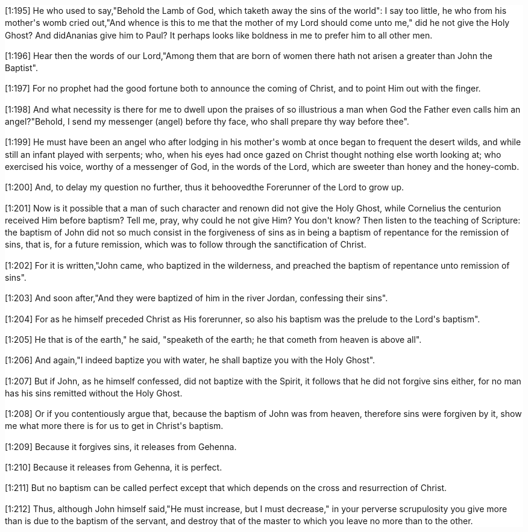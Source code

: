 [1:195] He who used to say,"Behold the Lamb of God, which taketh away the sins of the world": I say too little, he who from his mother's womb cried out,"And whence is this to me that the mother of my Lord should come unto me," did he not give the Holy Ghost? And didAnanias give him to Paul? It perhaps looks like boldness in me to prefer him to all other men.

[1:196] Hear then the words of our Lord,"Among them that are born of women there hath not arisen a greater than John the Baptist".

[1:197] For no prophet had the good fortune both to announce the coming of Christ, and to point Him out with the finger.

[1:198] And what necessity is there for me to dwell upon the praises of so illustrious a man when God the Father even calls him an angel?"Behold, I send my messenger (angel) before thy face, who shall prepare thy way before thee".

[1:199] He must have been an angel who after lodging in his mother's womb at once began to frequent the desert wilds, and while still an infant played with serpents; who, when his eyes had once gazed on Christ thought nothing else worth looking at; who exercised his voice, worthy of a messenger of God, in the words of the Lord, which are sweeter than honey and the honey-comb.

[1:200] And, to delay my question no further, thus it behoovedthe Forerunner of the Lord to grow up.

[1:201] Now is it possible that a man of such character and renown did not give the Holy Ghost, while Cornelius the centurion received Him before baptism? Tell me, pray, why could he not give Him? You don't know? Then listen to the teaching of Scripture: the baptism of John did not so much consist in the forgiveness of sins as in being a baptism of repentance for the remission of sins, that is, for a future remission, which was to follow through the sanctification of Christ.

[1:202] For it is written,"John came, who baptized in the wilderness, and preached the baptism of repentance unto remission of sins".

[1:203] And soon after,"And they were baptized of him in the river Jordan, confessing their sins".

[1:204] For as he himself preceded Christ as His forerunner, so also his baptism was the prelude to the Lord's baptism".

[1:205] He that is of the earth," he said, "speaketh of the earth; he that cometh from heaven is above all".

[1:206] And again,"I indeed baptize you with water, he shall baptize you with the Holy Ghost".

[1:207] But if John, as he himself confessed, did not baptize with the Spirit, it follows that he did not forgive sins either, for no man has his sins remitted without the Holy Ghost.

[1:208] Or if you contentiously argue that, because the baptism of John was from heaven, therefore sins were forgiven by it, show me what more there is for us to get in Christ's baptism.

[1:209] Because it forgives sins, it releases from Gehenna.

[1:210] Because it releases from Gehenna, it is perfect.

[1:211] But no baptism can be called perfect except that which depends on the cross and resurrection of Christ.

[1:212] Thus, although John himself said,"He must increase, but I must decrease," in your perverse scrupulosity you give more than is due to the baptism of the servant, and destroy that of the master to which you leave no more than to the other.
